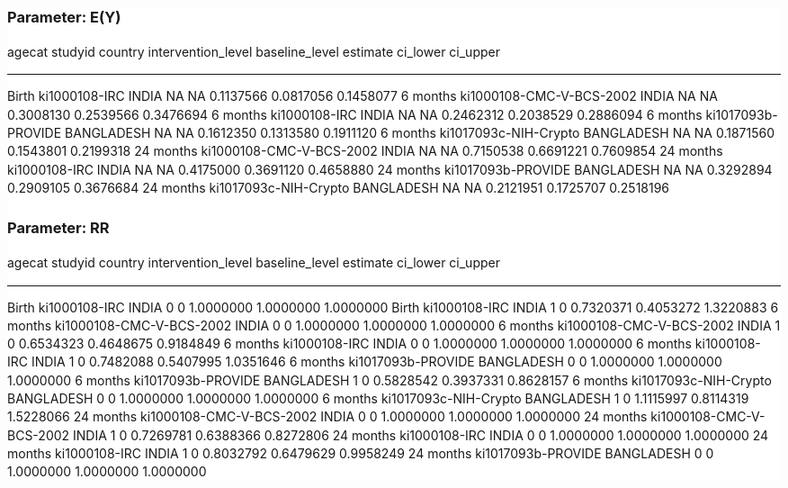 
### Parameter: E(Y)


agecat      studyid                    country      intervention_level   baseline_level     estimate    ci_lower    ci_upper
----------  -------------------------  -----------  -------------------  ---------------  ----------  ----------  ----------
Birth       ki1000108-IRC              INDIA        NA                   NA                0.1137566   0.0817056   0.1458077
6 months    ki1000108-CMC-V-BCS-2002   INDIA        NA                   NA                0.3008130   0.2539566   0.3476694
6 months    ki1000108-IRC              INDIA        NA                   NA                0.2462312   0.2038529   0.2886094
6 months    ki1017093b-PROVIDE         BANGLADESH   NA                   NA                0.1612350   0.1313580   0.1911120
6 months    ki1017093c-NIH-Crypto      BANGLADESH   NA                   NA                0.1871560   0.1543801   0.2199318
24 months   ki1000108-CMC-V-BCS-2002   INDIA        NA                   NA                0.7150538   0.6691221   0.7609854
24 months   ki1000108-IRC              INDIA        NA                   NA                0.4175000   0.3691120   0.4658880
24 months   ki1017093b-PROVIDE         BANGLADESH   NA                   NA                0.3292894   0.2909105   0.3676684
24 months   ki1017093c-NIH-Crypto      BANGLADESH   NA                   NA                0.2121951   0.1725707   0.2518196


### Parameter: RR


agecat      studyid                    country      intervention_level   baseline_level     estimate    ci_lower    ci_upper
----------  -------------------------  -----------  -------------------  ---------------  ----------  ----------  ----------
Birth       ki1000108-IRC              INDIA        0                    0                 1.0000000   1.0000000   1.0000000
Birth       ki1000108-IRC              INDIA        1                    0                 0.7320371   0.4053272   1.3220883
6 months    ki1000108-CMC-V-BCS-2002   INDIA        0                    0                 1.0000000   1.0000000   1.0000000
6 months    ki1000108-CMC-V-BCS-2002   INDIA        1                    0                 0.6534323   0.4648675   0.9184849
6 months    ki1000108-IRC              INDIA        0                    0                 1.0000000   1.0000000   1.0000000
6 months    ki1000108-IRC              INDIA        1                    0                 0.7482088   0.5407995   1.0351646
6 months    ki1017093b-PROVIDE         BANGLADESH   0                    0                 1.0000000   1.0000000   1.0000000
6 months    ki1017093b-PROVIDE         BANGLADESH   1                    0                 0.5828542   0.3937331   0.8628157
6 months    ki1017093c-NIH-Crypto      BANGLADESH   0                    0                 1.0000000   1.0000000   1.0000000
6 months    ki1017093c-NIH-Crypto      BANGLADESH   1                    0                 1.1115997   0.8114319   1.5228066
24 months   ki1000108-CMC-V-BCS-2002   INDIA        0                    0                 1.0000000   1.0000000   1.0000000
24 months   ki1000108-CMC-V-BCS-2002   INDIA        1                    0                 0.7269781   0.6388366   0.8272806
24 months   ki1000108-IRC              INDIA        0                    0                 1.0000000   1.0000000   1.0000000
24 months   ki1000108-IRC              INDIA        1                    0                 0.8032792   0.6479629   0.9958249
24 months   ki1017093b-PROVIDE         BANGLADESH   0                    0                 1.0000000   1.0000000   1.0000000